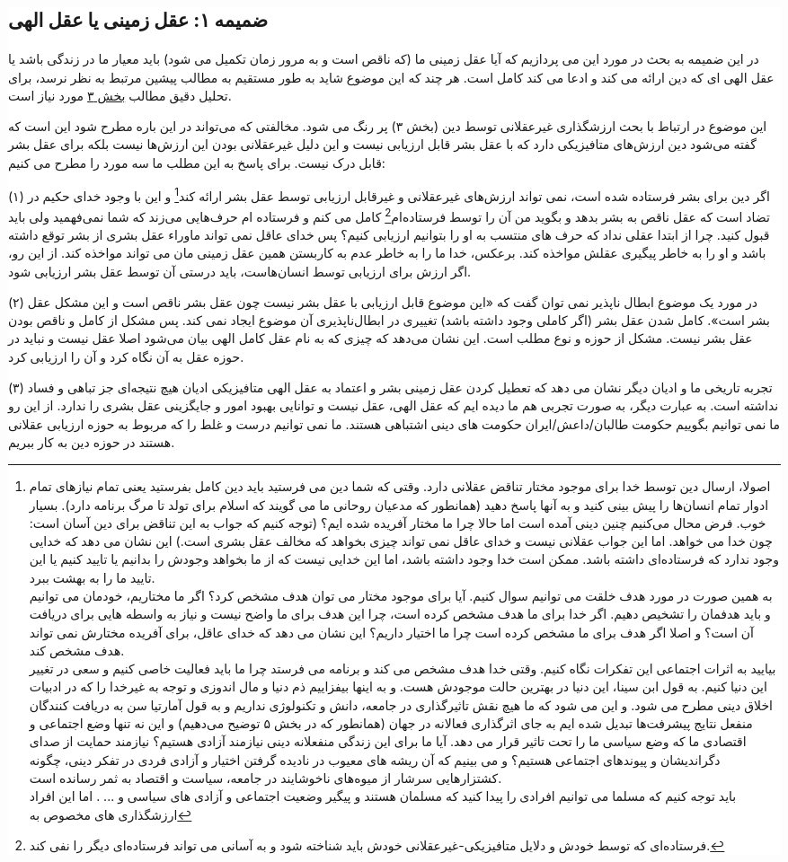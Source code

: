 
## ضمیمه ۱: عقل زمینی یا عقل الهی

در این ضمیمه به بحث در مورد این می پردازیم که آیا عقل زمینی ما (که ناقص است و به مرور زمان تکمیل می شود) 
باید معیار ما در زندگی باشد یا عقل الهی ای که دین ارائه می کند و ادعا می کند کامل است. 
هر چند که این موضوع شاید به طور مستقیم به مطالب پیشین مرتبط به نظر نرسد، 
برای تحلیل دقیق مطالب [بخش ۳](#بخش-۳-ویژگی-های-جامعه-ایرانی-و-ریشه-های-آن) مورد نیاز است. 

این موضوع در ارتباط با بحث ارزشگذاری غیرعقلانی توسط دین (بخش ۳) پر رنگ می شود. 
مخالفتی که می‌تواند در این باره مطرح شود این است که گفته می‌شود دین 
ارزش‌های متافیزیکی دارد که با عقل بشر قابل ارزیابی نیست و این دلیل غیرعقلانی بودن این ارزش‌ها نیست 
بلکه برای عقل بشر قابل درک نیست.
برای پاسخ به این مطلب ما سه مورد را مطرح می کنیم:

(۱) اگر دین برای بشر فرستاده شده است، نمی تواند ارزش‌های غیرعقلانی و غیرقابل ارزیابی توسط
عقل بشر ارائه کند[^1] و این با وجود خدای حکیم در تضاد است که عقل ناقص به بشر بدهد و
بگوید من آن را توسط فرستاده‌ام[^2] کامل می کنم و فرستاده ام حرف‌هایی  می‌زند که شما نمی‌فهمید
ولی باید قبول کنید. چرا از ابتدا عقلی نداد که حرف های منتسب به او را بتوانیم ارزیابی کنیم؟ 
پس خدای عاقل نمی تواند ماوراء عقل بشری از بشر توقع داشته باشد و او را به خاطر پیگیری عقلش مواخذه کند.
برعکس، خدا ما را به خاطر عدم به کاربستن همین عقل زمینی مان می تواند مواخذه کند.
از این رو، اگر ارزش برای ارزیابی توسط انسان‌هاست، باید درستی آن توسط عقل بشر ارزیابی شود. 

(۲) در مورد یک موضوع ابطال ناپذیر نمی توان گفت که «این موضوع قابل ارزیابی با عقل بشر نیست 
چون عقل بشر ناقص است و این مشکل عقل بشر است».
کامل شدن عقل بشر (اگر کاملی وجود داشته باشد) تغییری در ابطال‌ناپذیری آن موضوع ایجاد نمی کند.
پس مشکل از کامل و ناقص بودن عقل بشر نیست. مشکل از حوزه و نوع مطلب است. 
این نشان می‌دهد که چیزی که به نام عقل کامل الهی بیان می‌شود اصلا عقل نیست و نباید در حوزه
عقل به آن نگاه کرد و آن را ارزیابی کرد.

(۳) تجربه تاریخی ما و ادیان دیگر نشان می دهد که تعطیل کردن عقل  زمینی بشر و
اعتماد به عقل الهی متافیزیکی ادیان هیچ نتیجه‌ای جز تباهی و فساد نداشته است.
به عبارت دیگر، به صورت تجربی هم ما دیده ایم که عقل الهی، عقل نیست
و توانایی بهبود امور و جایگزینی عقل بشری را ندارد.
از این رو ما نمی توانیم بگوییم حکومت طالبان/داعش/ایران حکومت های دینی اشتباهی هستند.
ما نمی توانیم درست و غلط را که مربوط به حوزه ارزیابی عقلانی هستند در حوزه دین به کار ببریم.

[^1]: اصولا، ارسال دین توسط خدا برای موجود مختار تناقض عقلانی دارد.
وقتی که شما دین می فرستید باید دین کامل بفرستید یعنی تمام نیازهای تمام ادوار 
تمام انسان‌ها را پیش بینی کنید و به آنها پاسخ دهید (همانطور که مدعیان روحانی
ما می گویند که اسلام برای تولد تا مرگ برنامه دارد). بسیار خوب. فرض محال می‌کنیم
چنین دینی آمده است اما حالا  چرا ما مختار آفریده شده ایم؟ (توجه کنیم که جواب
به این تناقض برای دین آسان است: چون خدا می خواهد. اما این جواب عقلانی نیست و
خدای عاقل نمی تواند چیزی بخواهد که مخالف عقل بشری است.) این نشان می دهد که خدایی وجود
ندارد که فرستاده‌ای داشته باشد. ممکن است خدا وجود داشته باشد، اما این خدایی نیست که از ما 
بخواهد وجودش را بدانیم یا تایید کنیم یا این تایید ما را به بهشت ببرد.  
  به همین صورت در مورد هدف خلقت می توانیم سوال کنیم. آیا برای موجود مختار می توان هدف مشخص کرد؟
  اگر ما مختاریم، خودمان می توانیم و باید هدفمان را تشخیص دهیم. اگر خدا برای ما هدف مشخص کرده است،‌
  چرا این هدف برای ما واضح نیست و نیاز به واسطه هایی برای دریافت آن است؟ و اصلا اگر هدف برای ما مشخص کرده
  است چرا ما اختیار داریم؟ این نشان می دهد که خدای عاقل، برای آفریده مختارش نمی تواند هدف مشخص کند.  
  بیایید به اثرات اجتماعی این تفکرات نگاه کنیم. وقتی خدا هدف مشخص می کند و برنامه می فرستد چرا ما باید
  فعالیت خاصی کنیم و سعی در تغییر این دنیا کنیم. به قول ابن سینا، این دنیا در بهترین حالت موجودش هست.
  و به اینها بیفزاییم ذم دنیا و مال اندوزی و توجه به غیرخدا را که در ادبیات اخلاق دینی مطرح می شود.
  و این می شود که ما هیچ نقش تاثیرگذاری در جامعه، دانش و تکنولوژی نداریم و به قول آمارتیا سن به دریافت کنندگان
  منفعل نتایج پیشرفت‌ها تبدیل شده ایم به جای اثرگذاری فعالانه در جهان (همانطور که در بخش ۵ توضیح می‌دهیم) و
  این نه تنها وضع اجتماعی و اقتصادی ما که وضع سیاسی ما را تحت تاثیر قرار می دهد.
  آیا ما برای این زندگی منفعلانه دینی نیازمند آزادی هستیم؟
  نیازمند حمایت از صدای دگراندیشان و پیوندهای اجتماعی هستیم؟ 
  و می بینیم که آن ریشه های معیوب در نادیده گرفتن اختیار و آزادی فردی در تفکر دینی،
  چگونه کشتزارهایی سرشار از میوه‌های ناخوشایند در جامعه، سیاست و اقتصاد به ثمر رسانده است.   
  باید توجه کنیم که مسلما می توانیم افرادی را پیدا کنید که مسلمان هستند
  و پیگیر وضعیت اجتماعی و آزادی های سیاسی و ... . اما این افراد ارزشگذاری های مخصوص به

[^3]: برای بررسی مغالطه ای به نام عقل کامل الهی که دین نوید بخش و فراهم کننده آن است
[^15]: اصولا نگرش‌های مختلف از یک موضوع نمی توانند اصل آن موضوع را زیر پا بگذارند
[^10]: به عنوان چند مثال، شما به سرکوب روزنامه نگاران و حذف احزاب مستقل نگاه کنید که
[^13]: به عنوان مثال، رجوع کنید به توضیح وابستگی توسعه جامعه به آزادی از دیدگاه جان استوارت میل و  آمارتیا سن در ضمیمه ۲.
[^11]: ممکن است بپرسیم که شرایط سیاسی در کجای این رابطه فرهنگ دینی و عدم شکل گیری 
[^4]: طبق بینش دینی، تمام خوبی ها از خداست و تمام مشکلات از ما. اما آیا چنین برداشتی می‌تواند 
[^5]: به عنوان نمونه واضح، به راس امور کشور یعنی رهبری نگاه کنید 
[^6]:  و کشور ما از  وجود رییس جمهورهایی با ادعای مدیریت جهان بهره می برد که در حالی که قرار بود ساختار 
[^7]: برای توضیح بیشتر، مراجعه کنید به  
[^9]: شاید بهتر است توضیح دهیم که هر چند نمونه هایی از مشکلات را به عنوان شاهد مطرح 
[^18]: شما ممکن است بگویید اگر آزادی بیان حاکم است من می خواهم از دیدگاه دیگران
[^26]: https://www.bbc.com/persian/articles/c04pv84l94no
[^19]: https://www.radiofarda.com/a/32233752.html
[^24]: https://telegra.ph/%D8%A8%D8%B1%D8%A7%DB%8C-%D9%86%D8%AC%D8%A7%D8%AA-%D8%A7%DB%8C%D8%B1%D8%A7%D9%86-02-04
[^25]: https://www.bbc.com/persian/articles/c84p0j4p4n3o
[^27]: اصلا اگر قرار است فردی داشته باشیم که هیچ کاره است، چرا یک اسطوره/شخصیت/نماد ملی را را به عنوان نفر اول انتخاب نکنیم؟ رستم، فردوسی، کوروش، ...؟ 
[^16]: https://www.iranintl.com/202212150875
[^17]: https://www.radiofarda.com/a/32152186.html
[^2]: فرستاده‌ای که توسط خودش و دلایل متافیزیکی-غیرعقلانی خودش باید شناخته شود و به آسانی می تواند فرستاده‌ای دیگر را نفی کند.